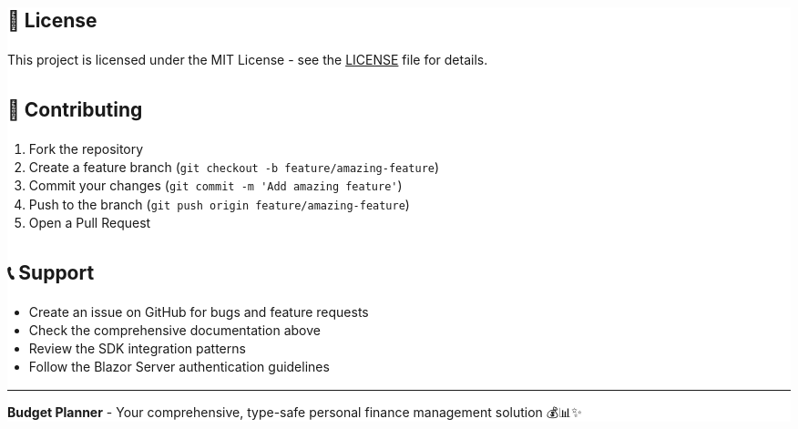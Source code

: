 ## 📄 License

This project is licensed under the MIT License - see the [LICENSE](LICENSE) file for details.

## 🤝 Contributing

1. Fork the repository
2. Create a feature branch (`git checkout -b feature/amazing-feature`)
3. Commit your changes (`git commit -m 'Add amazing feature'`)
4. Push to the branch (`git push origin feature/amazing-feature`)
5. Open a Pull Request

## 📞 Support

- Create an issue on GitHub for bugs and feature requests
- Check the comprehensive documentation above
- Review the SDK integration patterns
- Follow the Blazor Server authentication guidelines

---

**Budget Planner** - Your comprehensive, type-safe personal finance management solution 💰📊✨
